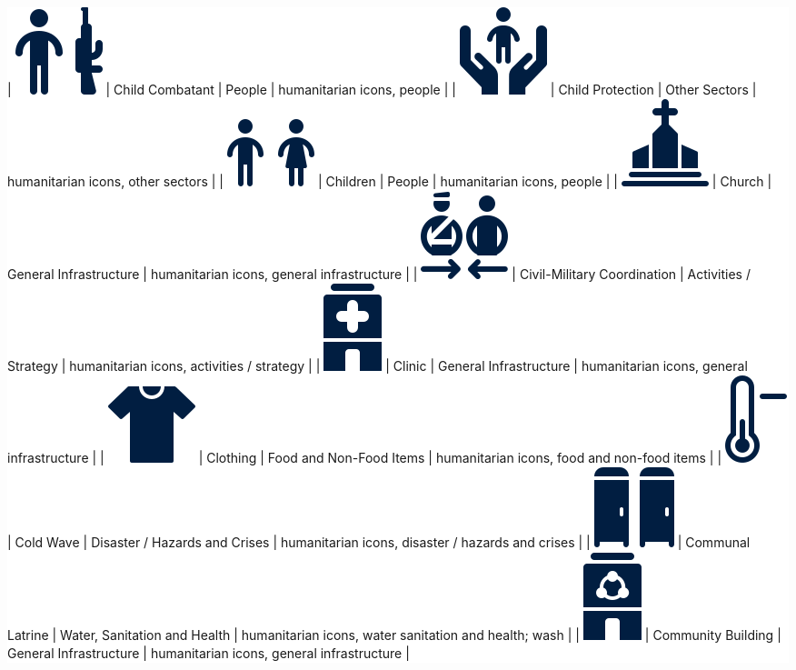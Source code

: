 | <a href="Child-combatant.svg"><img src="Child-combatant.svg" /></a> | Child Combatant | People | humanitarian icons, people |
| <a href="Child-protection.svg"><img src="Child-protection.svg" /></a> | Child Protection | Other Sectors | humanitarian icons, other sectors |
| <a href="Children.svg"><img src="Children.svg" /></a> | Children | People | humanitarian icons, people |
| <a href="Church.svg"><img src="Church.svg" /></a> | Church | General Infrastructure | humanitarian icons, general infrastructure |
| <a href="Civil-military-coordination.svg"><img src="Civil-military-coordination.svg" /></a> | Civil-Military Coordination | Activities / Strategy | humanitarian icons, activities / strategy |
| <a href="Clinic.svg"><img src="Clinic.svg" /></a> | Clinic | General Infrastructure | humanitarian icons, general infrastructure |
| <a href="Clothing.svg"><img src="Clothing.svg" /></a> | Clothing | Food and Non-Food Items | humanitarian icons, food and non-food items |
| <a href="Cold-wave.svg"><img src="Cold-wave.svg" /></a> | Cold Wave | Disaster / Hazards and Crises | humanitarian icons, disaster / hazards and crises |
| <a href="Communal-latrine.svg"><img src="Communal-latrine.svg" /></a> | Communal Latrine | Water, Sanitation and Health | humanitarian icons, water sanitation and health; wash |
| <a href="Community-building.svg"><img src="Community-building.svg" /></a> | Community Building | General Infrastructure | humanitarian icons, general infrastructure |